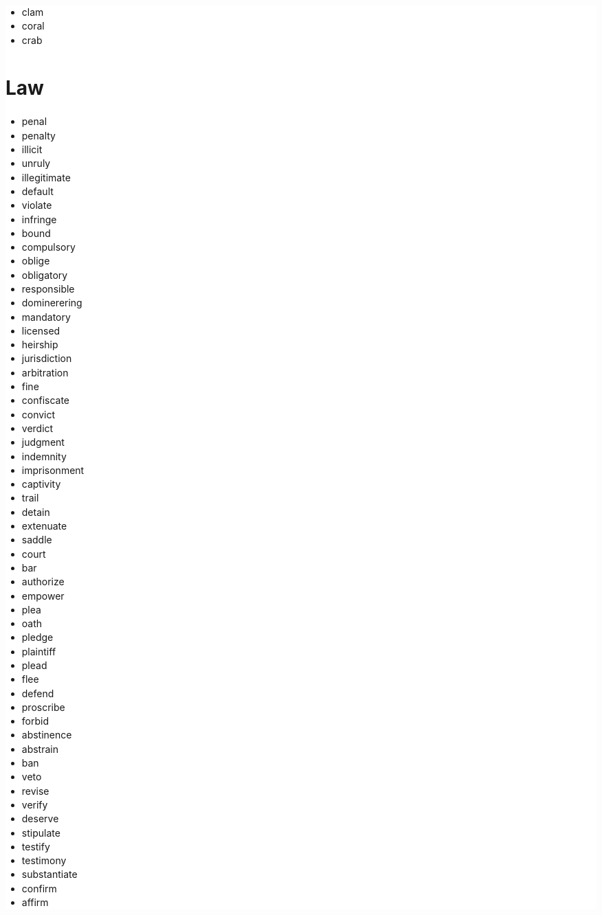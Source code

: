 - clam
- coral
- crab

# Law
- penal
- penalty
- illicit
- unruly
- illegitimate
- default
- violate
- infringe
- bound
- compulsory
- oblige
- obligatory
- responsible
- dominerering
- mandatory
- licensed
- heirship
- jurisdiction
- arbitration
- fine
- confiscate
- convict
- verdict
- judgment
- indemnity
- imprisonment
- captivity
- trail
- detain
- extenuate
- saddle
- court
- bar
- authorize
- empower
- plea
- oath
- pledge
- plaintiff
- plead
- flee
- defend
- proscribe
- forbid
- abstinence
- abstrain
- ban
- veto
- revise
- verify
- deserve
- stipulate
- testify
- testimony
- substantiate
- confirm
- affirm